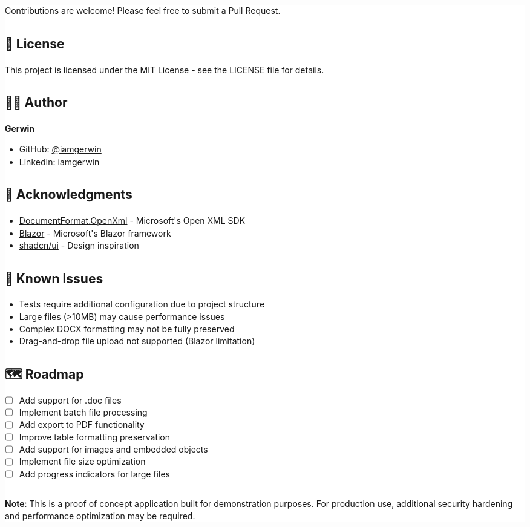 Contributions are welcome! Please feel free to submit a Pull Request.

## 📄 License

This project is licensed under the MIT License - see the [LICENSE](LICENSE) file for details.

## 👨‍💻 Author

**Gerwin**
- GitHub: [@iamgerwin](https://github.com/iamgerwin)
- LinkedIn: [iamgerwin](https://ph.linkedin.com/in/iamgerwin)

## 🙏 Acknowledgments

- [DocumentFormat.OpenXml](https://github.com/OfficeDev/Open-XML-SDK) - Microsoft's Open XML SDK
- [Blazor](https://dotnet.microsoft.com/apps/aspnet/web-apps/blazor) - Microsoft's Blazor framework
- [shadcn/ui](https://ui.shadcn.com/) - Design inspiration

## 🐛 Known Issues

- Tests require additional configuration due to project structure
- Large files (>10MB) may cause performance issues
- Complex DOCX formatting may not be fully preserved
- Drag-and-drop file upload not supported (Blazor limitation)

## 🗺️ Roadmap

- [ ] Add support for .doc files
- [ ] Implement batch file processing
- [ ] Add export to PDF functionality
- [ ] Improve table formatting preservation
- [ ] Add support for images and embedded objects
- [ ] Implement file size optimization
- [ ] Add progress indicators for large files

---

**Note**: This is a proof of concept application built for demonstration purposes. For production use, additional security hardening and performance optimization may be required.

